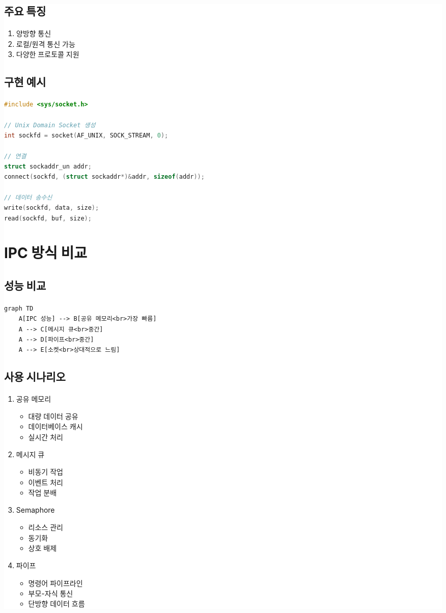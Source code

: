 ## 주요 특징
1. 양방향 통신
2. 로컬/원격 통신 가능
3. 다양한 프로토콜 지원

## 구현 예시
```c
#include <sys/socket.h>

// Unix Domain Socket 생성
int sockfd = socket(AF_UNIX, SOCK_STREAM, 0);

// 연결
struct sockaddr_un addr;
connect(sockfd, (struct sockaddr*)&addr, sizeof(addr));

// 데이터 송수신
write(sockfd, data, size);
read(sockfd, buf, size);
```

# IPC 방식 비교

## 성능 비교
```mermaid
graph TD
    A[IPC 성능] --> B[공유 메모리<br>가장 빠름]
    A --> C[메시지 큐<br>중간]
    A --> D[파이프<br>중간]
    A --> E[소켓<br>상대적으로 느림]
```

## 사용 시나리오
1. 공유 메모리
   - 대량 데이터 공유
   - 데이터베이스 캐시
   - 실시간 처리

2. 메시지 큐
   - 비동기 작업
   - 이벤트 처리
   - 작업 분배

3. Semaphore
   - 리소스 관리
   - 동기화
   - 상호 배제

4. 파이프
   - 명령어 파이프라인
   - 부모-자식 통신
   - 단방향 데이터 흐름
